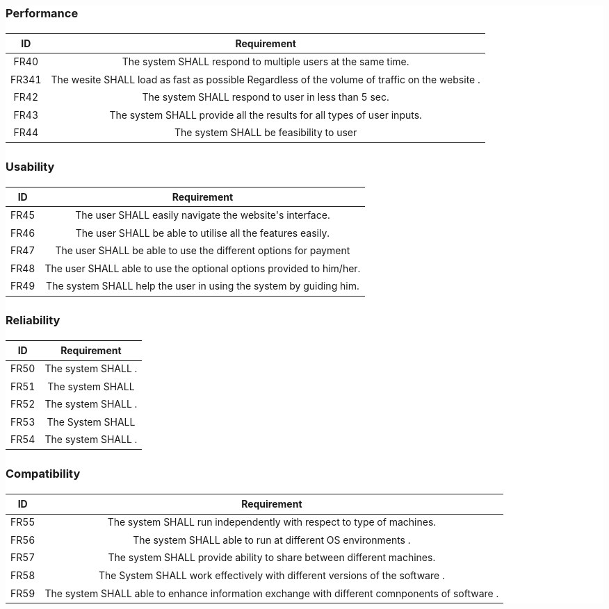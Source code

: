 ### Performance

| ID  | Requirement |
| :-------------: | :----------: |
| FR40| The system SHALL respond to multiple users at the same time. |
| FR341| The wesite SHALL load as fast as possible Regardless of the volume of traffic on the website  .|
| FR42|The system SHALL respond to user in less than 5 sec. |
| FR43 |The system SHALL provide all the results for all types of user inputs. |
| FR44 |The system SHALL be feasibility to user     |

### Usability

| ID  | Requirement |
| :-------------: | :----------: |
| FR45| The user SHALL easily navigate the website's interface. |
| FR46| The user SHALL be able to utilise all the features easily.|
| FR47|The user SHALL be able to use the different options for payment |
| FR48 | The user SHALL able to use the optional options provided to him/her. |
| FR49 | The system SHALL help the user in using the system by guiding him.    |

### Reliability

| ID  | Requirement |
| :-------------: | :----------: |
| FR50| The system SHALL . |
| FR51| The system SHALL |
| FR52| The system SHALL .|
| FR53 | The System SHALL  |
| FR54 | The system SHALL .   |

### Compatibility

| ID  | Requirement |
| :-------------: | :----------: |
| FR55| The system SHALL run independently with respect to type of machines. |
| FR56| The system SHALL able to run at different OS environments .|
| FR57| The system SHALL provide ability to share between different machines.|
| FR58 | The System SHALL work effectively with different versions of the software . |
| FR59 | The system SHALL able to enhance information exchange with different comnponents of software .  |
